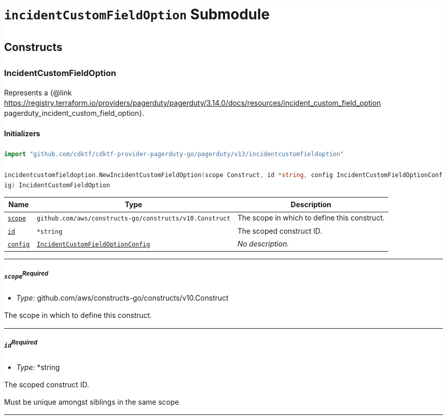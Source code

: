 # `incidentCustomFieldOption` Submodule <a name="`incidentCustomFieldOption` Submodule" id="@cdktf/provider-pagerduty.incidentCustomFieldOption"></a>

## Constructs <a name="Constructs" id="Constructs"></a>

### IncidentCustomFieldOption <a name="IncidentCustomFieldOption" id="@cdktf/provider-pagerduty.incidentCustomFieldOption.IncidentCustomFieldOption"></a>

Represents a {@link https://registry.terraform.io/providers/pagerduty/pagerduty/3.14.0/docs/resources/incident_custom_field_option pagerduty_incident_custom_field_option}.

#### Initializers <a name="Initializers" id="@cdktf/provider-pagerduty.incidentCustomFieldOption.IncidentCustomFieldOption.Initializer"></a>

```go
import "github.com/cdktf/cdktf-provider-pagerduty-go/pagerduty/v13/incidentcustomfieldoption"

incidentcustomfieldoption.NewIncidentCustomFieldOption(scope Construct, id *string, config IncidentCustomFieldOptionConfig) IncidentCustomFieldOption
```

| **Name** | **Type** | **Description** |
| --- | --- | --- |
| <code><a href="#@cdktf/provider-pagerduty.incidentCustomFieldOption.IncidentCustomFieldOption.Initializer.parameter.scope">scope</a></code> | <code>github.com/aws/constructs-go/constructs/v10.Construct</code> | The scope in which to define this construct. |
| <code><a href="#@cdktf/provider-pagerduty.incidentCustomFieldOption.IncidentCustomFieldOption.Initializer.parameter.id">id</a></code> | <code>*string</code> | The scoped construct ID. |
| <code><a href="#@cdktf/provider-pagerduty.incidentCustomFieldOption.IncidentCustomFieldOption.Initializer.parameter.config">config</a></code> | <code><a href="#@cdktf/provider-pagerduty.incidentCustomFieldOption.IncidentCustomFieldOptionConfig">IncidentCustomFieldOptionConfig</a></code> | *No description.* |

---

##### `scope`<sup>Required</sup> <a name="scope" id="@cdktf/provider-pagerduty.incidentCustomFieldOption.IncidentCustomFieldOption.Initializer.parameter.scope"></a>

- *Type:* github.com/aws/constructs-go/constructs/v10.Construct

The scope in which to define this construct.

---

##### `id`<sup>Required</sup> <a name="id" id="@cdktf/provider-pagerduty.incidentCustomFieldOption.IncidentCustomFieldOption.Initializer.parameter.id"></a>

- *Type:* *string

The scoped construct ID.

Must be unique amongst siblings in the same scope

---
